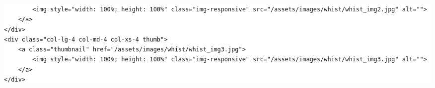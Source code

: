             <img style="width: 100%; height: 100%" class="img-responsive" src="/assets/images/whist/whist_img2.jpg" alt="">
        </a>
    </div>
    <div class="col-lg-4 col-md-4 col-xs-4 thumb">
        <a class="thumbnail" href="/assets/images/whist/whist_img3.jpg">
            <img style="width: 100%; height: 100%" class="img-responsive" src="/assets/images/whist/whist_img3.jpg" alt="">
        </a>
    </div>
</div>